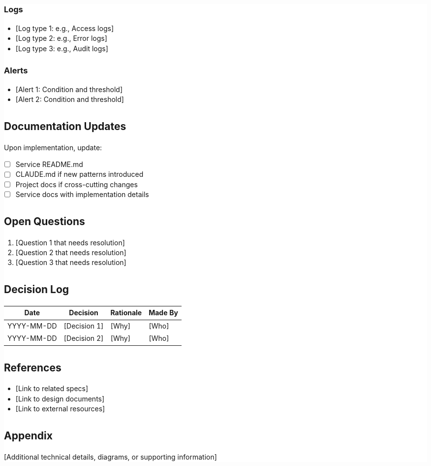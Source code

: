 ### Logs
- [Log type 1: e.g., Access logs]
- [Log type 2: e.g., Error logs]
- [Log type 3: e.g., Audit logs]

### Alerts
- [Alert 1: Condition and threshold]
- [Alert 2: Condition and threshold]

## Documentation Updates

Upon implementation, update:
- [ ] Service README.md
- [ ] CLAUDE.md if new patterns introduced
- [ ] Project docs if cross-cutting changes
- [ ] Service docs with implementation details

## Open Questions

1. [Question 1 that needs resolution]
2. [Question 2 that needs resolution]
3. [Question 3 that needs resolution]

## Decision Log

| Date | Decision | Rationale | Made By |
|------|----------|-----------|---------|
| YYYY-MM-DD | [Decision 1] | [Why] | [Who] |
| YYYY-MM-DD | [Decision 2] | [Why] | [Who] |

## References

- [Link to related specs]
- [Link to design documents]
- [Link to external resources]

## Appendix

[Additional technical details, diagrams, or supporting information]